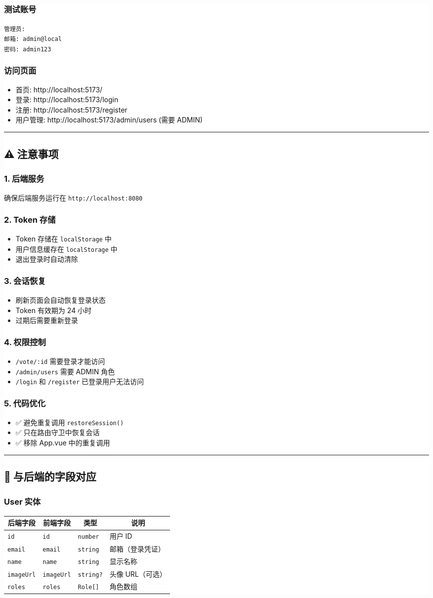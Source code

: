 ### 测试账号

```
管理员:
邮箱: admin@local
密码: admin123
```

### 访问页面

- 首页: http://localhost:5173/
- 登录: http://localhost:5173/login
- 注册: http://localhost:5173/register
- 用户管理: http://localhost:5173/admin/users (需要 ADMIN)

---

## ⚠️ 注意事项

### 1. 后端服务
确保后端服务运行在 `http://localhost:8080`

### 2. Token 存储
- Token 存储在 `localStorage` 中
- 用户信息缓存在 `localStorage` 中
- 退出登录时自动清除

### 3. 会话恢复
- 刷新页面会自动恢复登录状态
- Token 有效期为 24 小时
- 过期后需要重新登录

### 4. 权限控制
- `/vote/:id` 需要登录才能访问
- `/admin/users` 需要 ADMIN 角色
- `/login` 和 `/register` 已登录用户无法访问

### 5. 代码优化
- ✅ 避免重复调用 `restoreSession()`
- ✅ 只在路由守卫中恢复会话
- ✅ 移除 App.vue 中的重复调用

---

## 🔄 与后端的字段对应

### User 实体
| 后端字段 | 前端字段 | 类型 | 说明 |
|---------|---------|------|------|
| `id` | `id` | `number` | 用户 ID |
| `email` | `email` | `string` | 邮箱（登录凭证） |
| `name` | `name` | `string` | 显示名称 |
| `imageUrl` | `imageUrl` | `string?` | 头像 URL（可选） |
| `roles` | `roles` | `Role[]` | 角色数组 |
